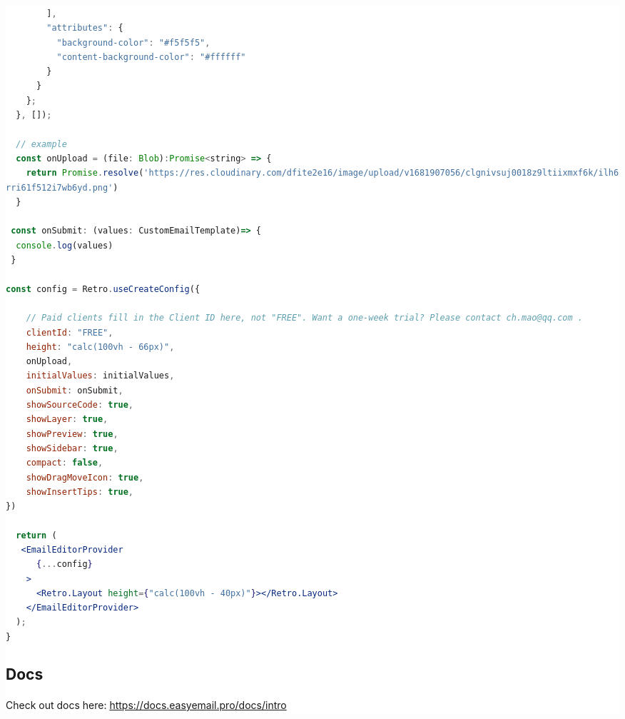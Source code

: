 ```jsx
        ],
        "attributes": {
          "background-color": "#f5f5f5",
          "content-background-color": "#ffffff"
        }
      }
    };
  }, []);

  // example
  const onUpload = (file: Blob):Promise<string> => {
    return Promise.resolve('https://res.cloudinary.com/dfite2e16/image/upload/v1681907056/clgnivsuj0018z9ltiixmxf6k/ilh6rri61f512i7wb6yd.png')
  }

 const onSubmit: (values: CustomEmailTemplate)=> {
  console.log(values)
 }

const config = Retro.useCreateConfig({

    // Paid clients fill in the Client ID here, not "FREE". Want a one-week trial? Please contact ch.mao@qq.com .
    clientId: "FREE", 
    height: "calc(100vh - 66px)",
    onUpload,
    initialValues: initialValues,
    onSubmit: onSubmit,
    showSourceCode: true,
    showLayer: true,
    showPreview: true,
    showSidebar: true,
    compact: false,
    showDragMoveIcon: true,
    showInsertTips: true,
})

  return (
   <EmailEditorProvider
      {...config}
    >
      <Retro.Layout height={"calc(100vh - 40px)"}></Retro.Layout>
    </EmailEditorProvider>
  );
}
```

## Docs

Check out docs here: https://docs.easyemail.pro/docs/intro
